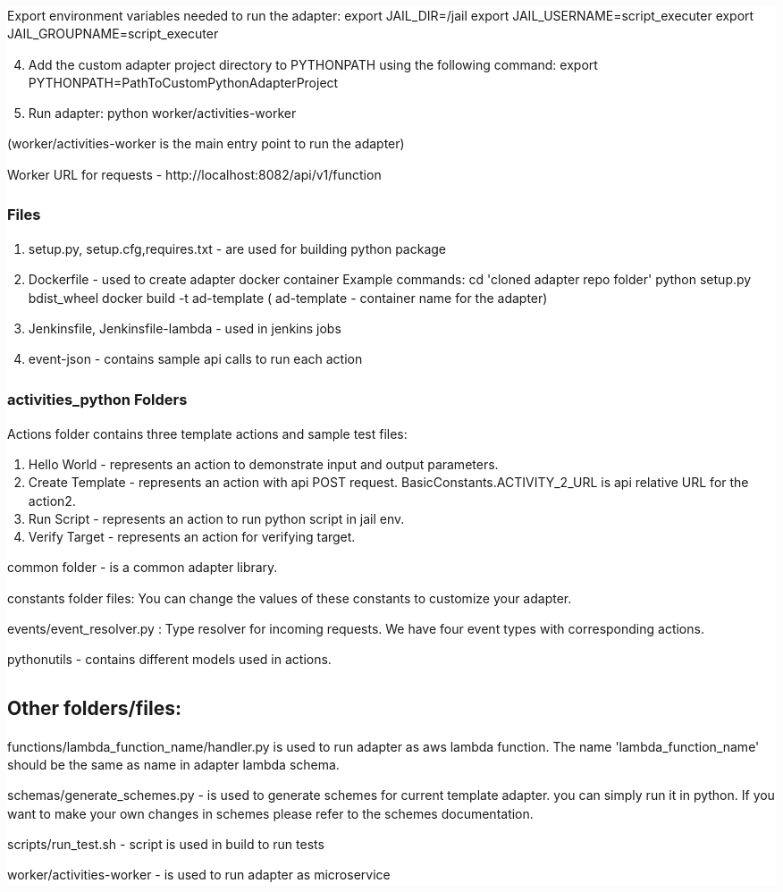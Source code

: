 Export environment variables needed to run the adapter:
    export JAIL_DIR=/jail
    export JAIL_USERNAME=script_executer
    export JAIL_GROUPNAME=script_executer

4. Add the custom adapter project directory to PYTHONPATH using the following command: export PYTHONPATH=PathToCustomPythonAdapterProject

5. Run adapter:  python worker/activities-worker

(worker/activities-worker is the main entry point to run the adapter)

Worker URL for requests - http://localhost:8082/api/v1/function

### Files
1. setup.py, setup.cfg,requires.txt - are used for building python package
2. Dockerfile - used to create adapter docker container
Example commands:
cd 'cloned adapter repo folder'
python setup.py bdist_wheel
docker build -t ad-template ( ad-template - container name for the adapter)

3. Jenkinsfile, Jenkinsfile-lambda - used in jenkins jobs
4. event-json - contains sample api calls to run each action


### activities_python Folders

Actions folder contains three template actions and sample test files:
1. Hello World - represents an action to demonstrate input and output parameters.
2. Create Template - represents an action with api POST request. BasicConstants.ACTIVITY_2_URL is api relative URL for the action2.
3. Run Script - represents an action to run python script in jail env.
4. Verify Target - represents an action for verifying target.

common folder - is a common adapter library.

constants folder files: You can change the values of these constants to customize your adapter.

events/event_resolver.py : Type resolver for incoming requests. We have four event types with corresponding actions.

pythonutils - contains different models used in actions.


Other folders/files:
--------------------

functions/lambda_function_name/handler.py is used to run adapter as aws lambda function. The name 'lambda_function_name' should be the same as name in adapter lambda schema.

schemas/generate_schemes.py - is used to generate schemes for current template adapter. you can simply run it in python.
If you want to make your own changes in schemes please refer to the schemes documentation.

scripts/run_test.sh - script is used in build to run tests

worker/activities-worker - is used to run adapter as microservice
